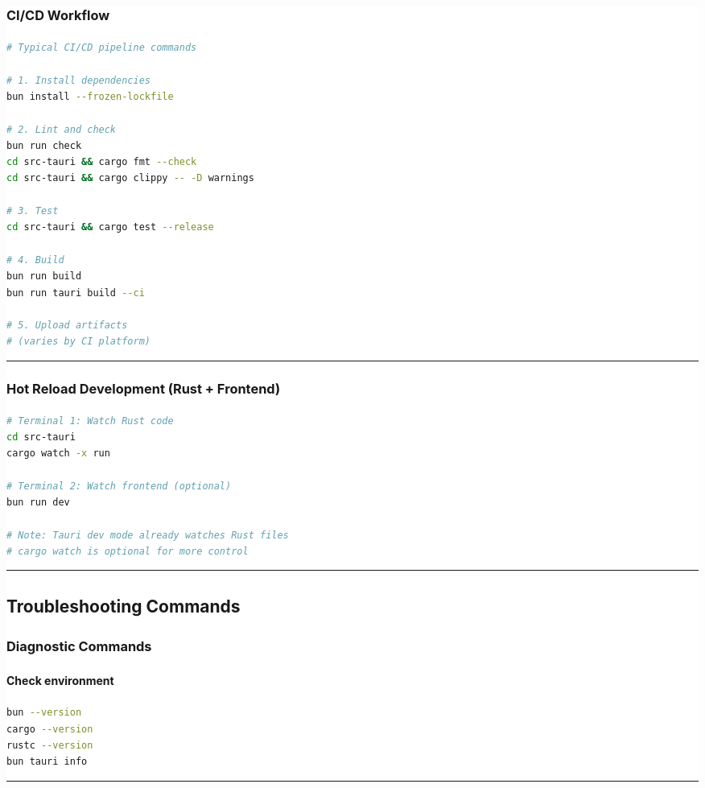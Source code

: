 
### CI/CD Workflow

```bash
# Typical CI/CD pipeline commands

# 1. Install dependencies
bun install --frozen-lockfile

# 2. Lint and check
bun run check
cd src-tauri && cargo fmt --check
cd src-tauri && cargo clippy -- -D warnings

# 3. Test
cd src-tauri && cargo test --release

# 4. Build
bun run build
bun run tauri build --ci

# 5. Upload artifacts
# (varies by CI platform)
```

---

### Hot Reload Development (Rust + Frontend)

```bash
# Terminal 1: Watch Rust code
cd src-tauri
cargo watch -x run

# Terminal 2: Watch frontend (optional)
bun run dev

# Note: Tauri dev mode already watches Rust files
# cargo watch is optional for more control
```

---

## Troubleshooting Commands

### Diagnostic Commands

#### Check environment
```bash
bun --version
cargo --version
rustc --version
bun tauri info
```

---
